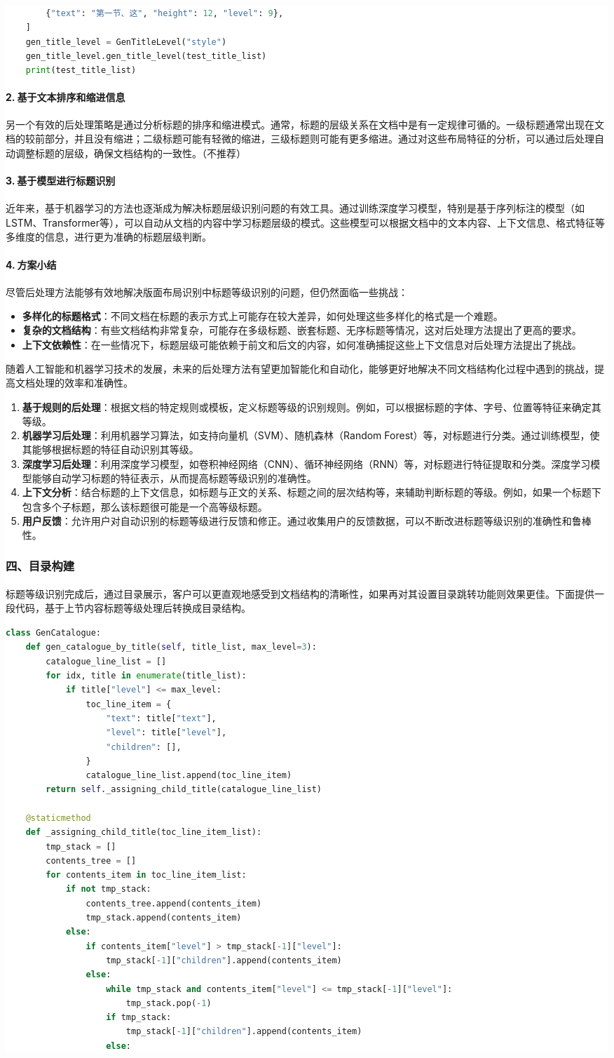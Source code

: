 ```python
        {"text": "第一节、这", "height": 12, "level": 9},
    ]
    gen_title_level = GenTitleLevel("style")
    gen_title_level.gen_title_level(test_title_list)
    print(test_title_list)
```

#### 2. 基于文本排序和缩进信息
另一个有效的后处理策略是通过分析标题的排序和缩进模式。通常，标题的层级关系在文档中是有一定规律可循的。一级标题通常出现在文档的较前部分，并且没有缩进；二级标题可能有轻微的缩进，三级标题则可能有更多缩进。通过对这些布局特征的分析，可以通过后处理自动调整标题的层级，确保文档结构的一致性。（不推荐）

#### 3. 基于模型进行标题识别
近年来，基于机器学习的方法也逐渐成为解决标题层级识别问题的有效工具。通过训练深度学习模型，特别是基于序列标注的模型（如LSTM、Transformer等），可以自动从文档的内容中学习标题层级的模式。这些模型可以根据文档中的文本内容、上下文信息、格式特征等多维度的信息，进行更为准确的标题层级判断。

#### 4. 方案小结
尽管后处理方法能够有效地解决版面布局识别中标题等级识别的问题，但仍然面临一些挑战：

- **多样化的标题格式**：不同文档在标题的表示方式上可能存在较大差异，如何处理这些多样化的格式是一个难题。
- **复杂的文档结构**：有些文档结构非常复杂，可能存在多级标题、嵌套标题、无序标题等情况，这对后处理方法提出了更高的要求。
- **上下文依赖性**：在一些情况下，标题层级可能依赖于前文和后文的内容，如何准确捕捉这些上下文信息对后处理方法提出了挑战。

随着人工智能和机器学习技术的发展，未来的后处理方法有望更加智能化和自动化，能够更好地解决不同文档结构化过程中遇到的挑战，提高文档处理的效率和准确性。

1. **基于规则的后处理**：根据文档的特定规则或模板，定义标题等级的识别规则。例如，可以根据标题的字体、字号、位置等特征来确定其等级。
2. **机器学习后处理**：利用机器学习算法，如支持向量机（SVM）、随机森林（Random Forest）等，对标题进行分类。通过训练模型，使其能够根据标题的特征自动识别其等级。
3. **深度学习后处理**：利用深度学习模型，如卷积神经网络（CNN）、循环神经网络（RNN）等，对标题进行特征提取和分类。深度学习模型能够自动学习标题的特征表示，从而提高标题等级识别的准确性。
4. **上下文分析**：结合标题的上下文信息，如标题与正文的关系、标题之间的层次结构等，来辅助判断标题的等级。例如，如果一个标题下包含多个子标题，那么该标题很可能是一个高等级标题。
5. **用户反馈**：允许用户对自动识别的标题等级进行反馈和修正。通过收集用户的反馈数据，可以不断改进标题等级识别的准确性和鲁棒性。


### 四、目录构建
标题等级识别完成后，通过目录展示，客户可以更直观地感受到文档结构的清晰性，如果再对其设置目录跳转功能则效果更佳。下面提供一段代码，基于上节内容标题等级处理后转换成目录结构。

```python
class GenCatalogue:
    def gen_catalogue_by_title(self, title_list, max_level=3):
        catalogue_line_list = []
        for idx, title in enumerate(title_list):
            if title["level"] <= max_level:
                toc_line_item = {
                    "text": title["text"],
                    "level": title["level"],
                    "children": [],
                }
                catalogue_line_list.append(toc_line_item)
        return self._assigning_child_title(catalogue_line_list)

    @staticmethod
    def _assigning_child_title(toc_line_item_list):
        tmp_stack = []
        contents_tree = []
        for contents_item in toc_line_item_list:
            if not tmp_stack:
                contents_tree.append(contents_item)
                tmp_stack.append(contents_item)
            else:
                if contents_item["level"] > tmp_stack[-1]["level"]:
                    tmp_stack[-1]["children"].append(contents_item)
                else:
                    while tmp_stack and contents_item["level"] <= tmp_stack[-1]["level"]:
                        tmp_stack.pop(-1)
                    if tmp_stack:
                        tmp_stack[-1]["children"].append(contents_item)
                    else:
```